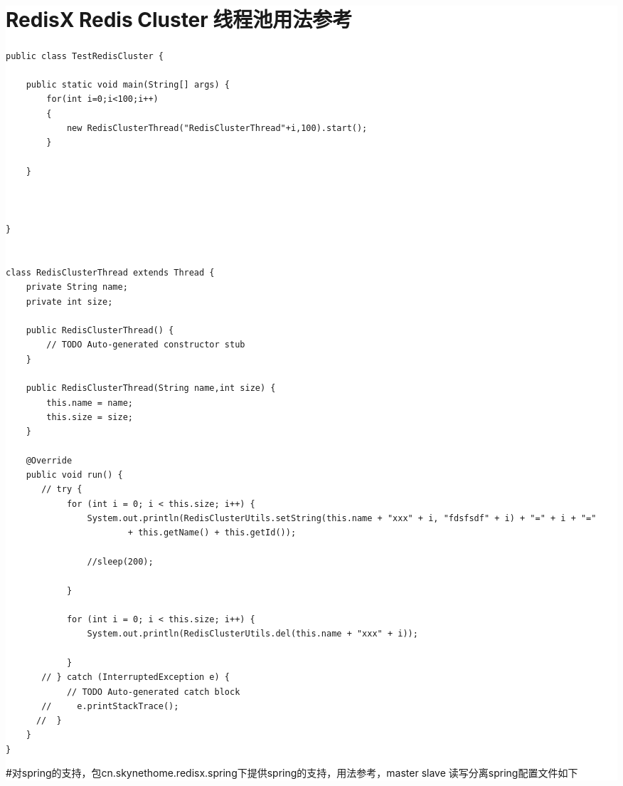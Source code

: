 # RedisX Redis Cluster 线程池用法参考
```
public class TestRedisCluster {

	public static void main(String[] args) {
	    for(int i=0;i<100;i++)
	    {
	        new RedisClusterThread("RedisClusterThread"+i,100).start();
	    }
	    
	}
	
	
	
}


class RedisClusterThread extends Thread {
    private String name;
    private int size;

    public RedisClusterThread() {
        // TODO Auto-generated constructor stub
    }

    public RedisClusterThread(String name,int size) {
        this.name = name;
        this.size = size;
    }

    @Override
    public void run() {
       // try {
            for (int i = 0; i < this.size; i++) {
                System.out.println(RedisClusterUtils.setString(this.name + "xxx" + i, "fdsfsdf" + i) + "=" + i + "="
                        + this.getName() + this.getId());

                //sleep(200);

            }

            for (int i = 0; i < this.size; i++) {
                System.out.println(RedisClusterUtils.del(this.name + "xxx" + i));

            }
       // } catch (InterruptedException e) {
            // TODO Auto-generated catch block
       //     e.printStackTrace();
      //  }
    }
}
```
#对spring的支持，包cn.skynethome.redisx.spring下提供spring的支持，用法参考，master slave 读写分离spring配置文件如下

